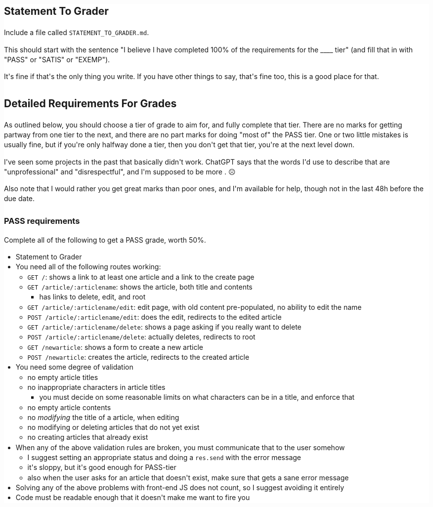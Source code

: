 ## Statement To Grader

Include a file called `STATEMENT_TO_GRADER.md`.

This should start with the sentence "I believe I have completed 100% of the requirements for the ____ tier" (and fill that in with "PASS" or "SATIS" or "EXEMP").

It's fine if that's the only thing you write.  If you have other things to say, that's fine too, this is a good place for that.


## Detailed Requirements For Grades

As outlined below, you should choose a tier of grade to aim for, and fully complete that tier.  There are no marks for getting partway from one tier to the next, and there are no part marks for doing "most of" the PASS tier.  One or two little mistakes is usually fine, but if you're only halfway done a tier, then you don't get that tier, you're at the next level down.

I've seen some projects in the past that basically didn't work.  ChatGPT says that the words I'd use to describe that are "unprofessional" and "disrespectful", and I'm supposed to be more .  ☹

Also note that I would rather you get great marks than poor ones, and I'm available for help, though not in the last 48h before the due date.


### PASS requirements

Complete all of the following to get a PASS grade, worth 50%.

* Statement to Grader
* You need all of the following routes working:
    * `GET /`: shows a link to at least one article and a link to the create page
    * `GET /article/:articlename`: shows the article, both title and contents
        * has links to delete, edit, and root
    * `GET /article/:articlename/edit`: edit page, with old content pre-populated, no ability to edit the name
    * `POST /article/:articlename/edit`: does the edit, redirects to the edited article
    * `GET /article/:articlename/delete`: shows a page asking if you really want to delete
    * `POST /article/:articlename/delete`: actually deletes, redirects to root
    * `GET /newarticle`: shows a form to create a new article
    * `POST /newarticle`: creates the article, redirects to the created article
* You need some degree of validation
    * no empty article titles
    * no inappropriate characters in article titles
        * you must decide on some reasonable limits on what characters can be in a title, and enforce that
    * no empty article contents
    * no *modifying* the title of a article, when editing
    * no modifying or deleting articles that do not yet exist
    * no creating articles that already exist
* When any of the above validation rules are broken, you must communicate that to the user somehow
    * I suggest setting an appropriate status and doing a `res.send` with the error message
    * it's sloppy, but it's good enough for PASS-tier
    * also when the user asks for an article that doesn't exist, make sure that gets a sane error message
* Solving any of the above problems with front-end JS does not count, so I suggest avoiding it entirely
* Code must be readable enough that it doesn't make me want to fire you
